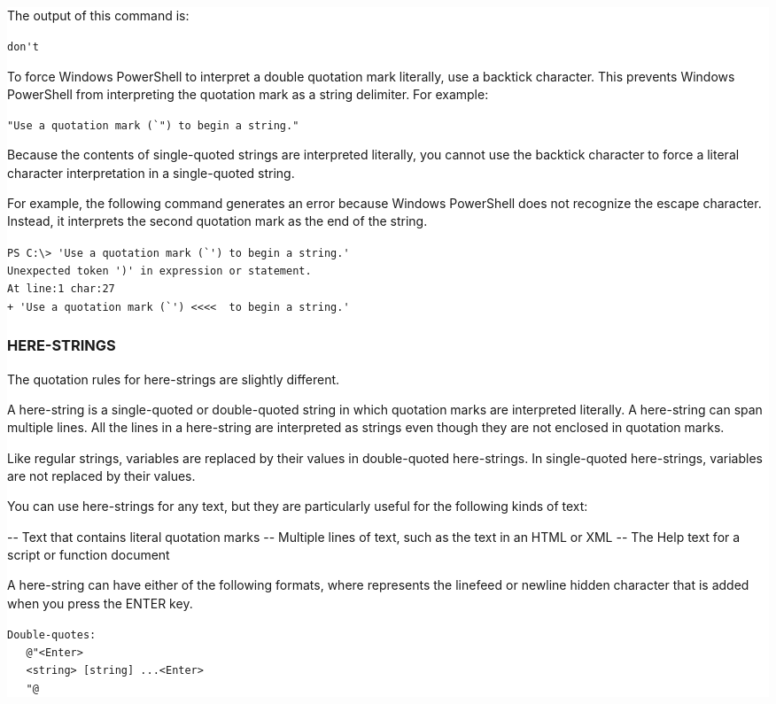 
The output of this command is:


```
don't
```


To force Windows PowerShell to interpret a double quotation mark literally, use a backtick character. This prevents Windows PowerShell from interpreting the quotation mark as a string delimiter. For example:


```
"Use a quotation mark (`") to begin a string."
```


Because the contents of single-quoted strings are interpreted literally, you cannot use the backtick character to force a literal character interpretation in a single-quoted string.

For example, the following command generates an error because Windows PowerShell does not recognize the escape character. Instead, it interprets the second quotation mark as the end of the string.


```
PS C:\> 'Use a quotation mark (`') to begin a string.'  
Unexpected token ')' in expression or statement.  
At line:1 char:27  
+ 'Use a quotation mark (`') <<<<  to begin a string.'
```



### HERE-STRINGS
The quotation rules for here-strings are slightly different.

A here-string is a single-quoted or double-quoted string in which quotation marks are interpreted literally. A here-string can span multiple lines. All the lines in a here-string are interpreted as strings even though they are not enclosed in quotation marks.

Like regular strings, variables are replaced by their values in double-quoted here-strings. In single-quoted here-strings, variables are not replaced by their values.

You can use here-strings for any text, but they are particularly useful for the following kinds of text:

-- Text that contains literal quotation marks
-- Multiple lines of text, such as the text in an HTML or XML
-- The Help text for a script or function document

A here-string can have either of the following formats, where <Enter> represents the linefeed or newline hidden character that is added when you press the ENTER key.


```
Double-quotes:  
   @"<Enter>  
   <string> [string] ...<Enter>  
   "@
```
